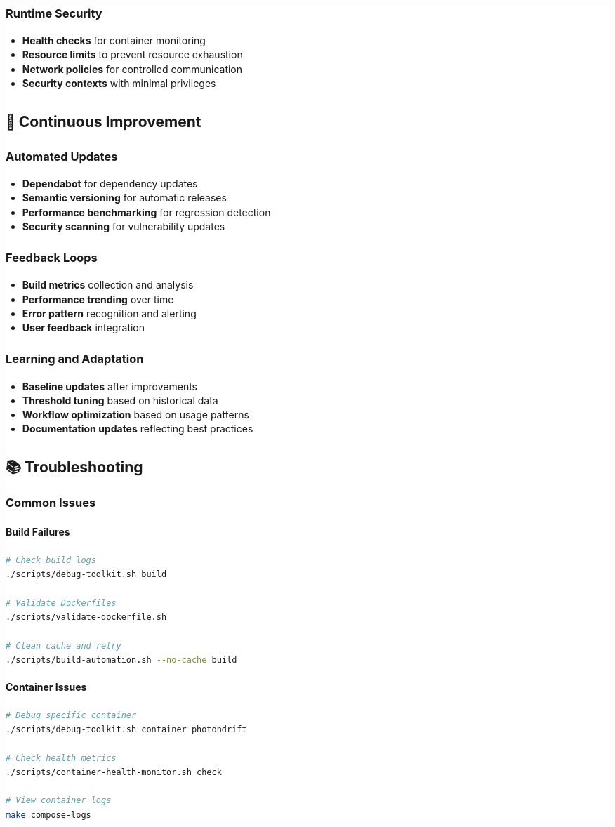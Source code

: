 ### Runtime Security
- **Health checks** for container monitoring
- **Resource limits** to prevent resource exhaustion
- **Network policies** for controlled communication
- **Security contexts** with minimal privileges

## 🔄 Continuous Improvement

### Automated Updates
- **Dependabot** for dependency updates
- **Semantic versioning** for automatic releases
- **Performance benchmarking** for regression detection
- **Security scanning** for vulnerability updates

### Feedback Loops
- **Build metrics** collection and analysis
- **Performance trending** over time
- **Error pattern** recognition and alerting
- **User feedback** integration

### Learning and Adaptation
- **Baseline updates** after improvements
- **Threshold tuning** based on historical data
- **Workflow optimization** based on usage patterns
- **Documentation updates** reflecting best practices

## 📚 Troubleshooting

### Common Issues

#### Build Failures
```bash
# Check build logs
./scripts/debug-toolkit.sh build

# Validate Dockerfiles
./scripts/validate-dockerfile.sh

# Clean cache and retry
./scripts/build-automation.sh --no-cache build
```

#### Container Issues
```bash
# Debug specific container
./scripts/debug-toolkit.sh container photondrift

# Check health metrics
./scripts/container-health-monitor.sh check

# View container logs
make compose-logs
```

